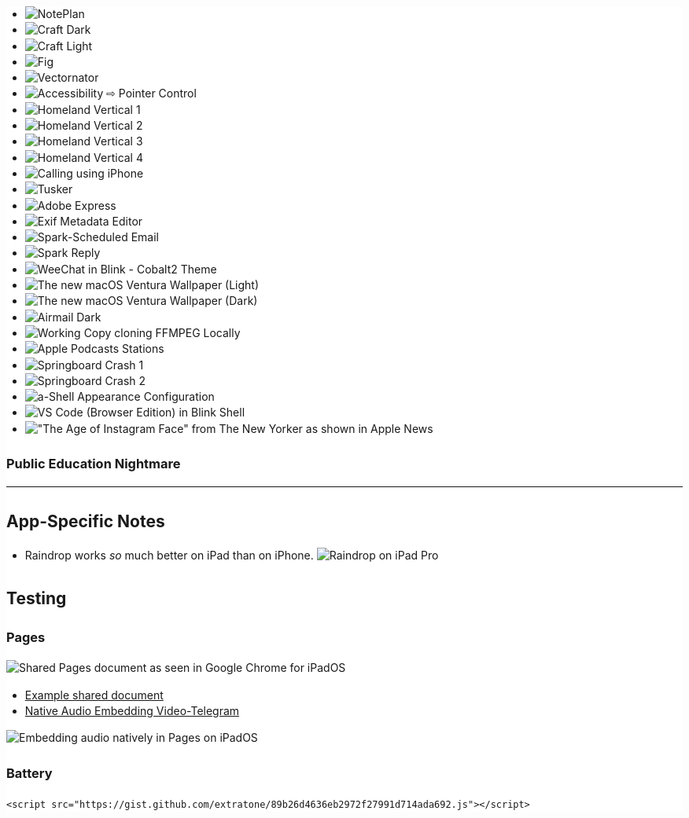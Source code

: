 - ![NotePlan](https://i.snap.as/P18e9SS4.png)
- ![Craft Dark](https://i.snap.as/GVSO3biH.png)
- ![Craft Light](https://i.snap.as/3chSY37l.png)
- ![Fig](https://i.snap.as/jNaDL4hO.png)
- ![Vectornator](https://i.snap.as/wDxg28hD.png)
- ![Accessibility ⇨ Pointer Control](https://i.snap.as/BGHBtuIs.png)
- ![Homeland Vertical 1](https://i.snap.as/dM9mC650.png)
- ![Homeland Vertical 2](https://i.snap.as/8QoeCFE6.png)
- ![Homeland Vertical 3](https://i.snap.as/BlQJ2dot.png)
- ![Homeland Vertical 4](https://i.snap.as/YQTMyTqi.png)
- ![Calling using iPhone](https://i.snap.as/8qt7bc4D.png)
- ![Tusker](https://i.snap.as/0IkXxl71.png)
- ![Adobe Express](https://i.snap.as/tdAaqF9P.png)
- ![Exif Metadata Editor](https://i.snap.as/Pkzw8Iye.png)
- ![Spark-Scheduled Email](https://i.snap.as/2mwmd6J1.png)
- ![Spark Reply](https://i.snap.as/51nikKpI.png)
- ![WeeChat in Blink - Cobalt2 Theme](https://i.snap.as/914ETJ3P.png)
- ![The new macOS Ventura Wallpaper (Light)](https://i.snap.as/puWp3Z8s.png)
- ![The new macOS Ventura Wallpaper (Dark)](https://i.snap.as/CU23BAyn.png)
- ![Airmail Dark](https://i.snap.as/en3AH6R2.png)
- ![Working Copy cloning FFMPEG Locally](https://i.snap.as/rQm5lZQS.png)
- ![Apple Podcasts Stations](https://i.snap.as/Pvcwm0P9.png)
- ![Springboard Crash 1](https://i.snap.as/Sy4IA7xe.png)
- ![Springboard Crash 2](https://i.snap.as/p4XrwFBk.png)
- ![a-Shell Appearance Configuration](https://i.snap.as/25tUhopV.png)
- ![VS Code (Browser Edition) in Blink Shell](https://i.snap.as/gTM2hL3v.png)
- !["The Age of Instagram Face" from The New Yorker as shown in Apple News](https://i.snap.as/7Hul3Wia.png)

### Public Education Nightmare


---

## App-Specific Notes

- Raindrop works *so* much better on iPad than on iPhone. ![Raindrop on iPad Pro](https://i.snap.as/5c7dKuMe.png)

## Testing

### Pages

![Shared Pages document as seen in Google Chrome for iPadOS](https://i.snap.as/aBd64ciV.png)

- [Example shared document](https://www.icloud.com/pages/061usudpzpUibj83wwNbcR4ng)
- [Native Audio Embedding Video-Telegram](https://t.me/extratone/12358)

![Embedding audio natively in Pages on iPadOS](https://i.snap.as/u04Je0tz.png)

### Battery
`<script src="https://gist.github.com/extratone/89b26d4636eb2972f27991d714ada692.js"></script>`
